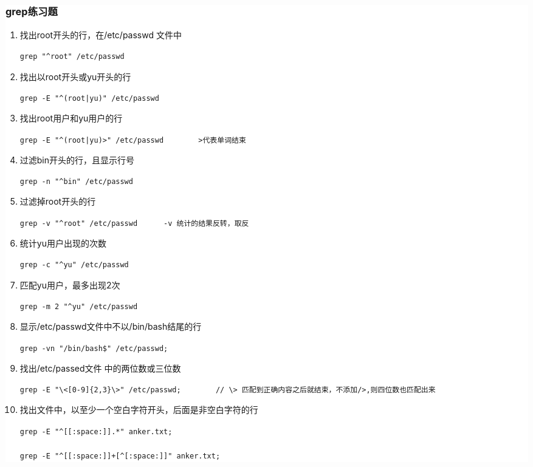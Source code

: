 ### grep练习题

1. 找出root开头的行，在/etc/passwd 文件中

   ```
   grep "^root" /etc/passwd
   ```

2. 找出以root开头或yu开头的行

   ```
   grep -E "^(root|yu)" /etc/passwd
   ```

3. 找出root用户和yu用户的行

   ```
   grep -E "^(root|yu)>" /etc/passwd		>代表单词结束
   ```

4. 过滤bin开头的行，且显示行号

   ```
   grep -n "^bin" /etc/passwd
   ```

5. 过滤掉root开头的行

   ```
   grep -v "^root" /etc/passwd		-v 统计的结果反转，取反
   ```

6. 统计yu用户出现的次数

   ```
   grep -c "^yu" /etc/passwd 
   ```

7. 匹配yu用户，最多出现2次

   ```
   grep -m 2 "^yu" /etc/passwd
   ```

8. 显示/etc/passwd文件中不以/bin/bash结尾的行

   ```
   grep -vn "/bin/bash$" /etc/passwd;
   ```

9. 找出/etc/passed文件 中的两位数或三位数

   ```
   grep -E "\<[0-9]{2,3}\>" /etc/passwd;		// \> 匹配到正确内容之后就结束，不添加/>,则四位数也匹配出来
   ```

10. 找出文件中，以至少一个空白字符开头，后面是非空白字符的行

    ```
    grep -E "^[[:space:]].*" anker.txt;
    
    grep -E "^[[:space:]]+[^[:space:]]" anker.txt;
    ```
